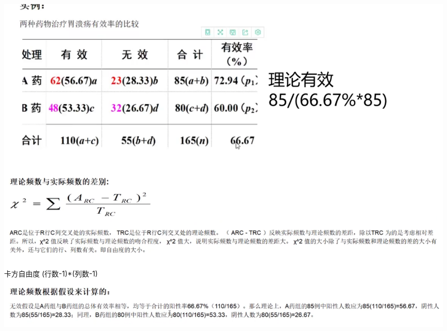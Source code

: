 ![image-20230118203108873](2.数学基础/image-20230118203108873.png)

![image-20230118203402331](2.数学基础/image-20230118203402331.png)

卡方自由度 (行数-1)*(列数-1)



![image-20230118203835022](2.数学基础/image-20230118203835022.png)
